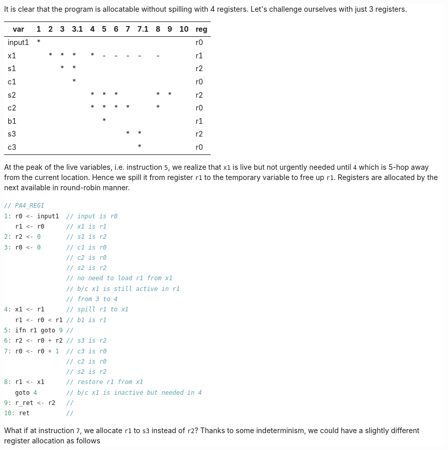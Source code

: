 It is clear that the program is allocatable without spilling with 4 registers. Let's challenge ourselves with just 3 registers.

|var   | 1 | 2 | 3 |3.1| 4 | 5 | 6 | 7 |7.1| 8 | 9 |10 |reg|
|---   |---|---|---|---|---|---|---|---|---|---|---|---|---|
|input1| * |   |   |   |   |   |   |   |   |   |   |   |r0 |
|x1    |   | * | * | * | * | - | - | - | - | - |   |   |r1 |
|s1    |   |   | * | * |   |   |   |   |   |   |   |   |r2 |
|c1    |   |   |   | * |   |   |   |   |   |   |   |   |r0 |
|s2    |   |   |   |   | * | * | * |   |   | * | * |   |r2 |
|c2    |   |   |   |   | * | * | * | * |   | * |   |   |r0 |
|b1    |   |   |   |   |   | * |   |   |   |   |   |   |r1 |   
|s3    |   |   |   |   |   |   |   | * | * |   |   |   |r2 |   
|c3    |   |   |   |   |   |   |   |   | * |   |   |   |r0 |   


At the peak of the live variables, i.e. instruction `5`, we realize that `x1` is live but not urgently needed until `4` which is 5-hop away from the current location. Hence we spill it from register `r1` to the temporary variable to free up `r1`.  Registers are allocated by the next available in round-robin manner.

```js
// PA4_REG1
1: r0 <- input1  // input is r0
   r1 <- r0      // x1 is r1
2: r2 <- 0       // s1 is r2
3: r0 <- 0       // c1 is r0
                 // c2 is r0 
                 // s2 is r2
                 // no need to load r1 from x1
                 // b/c x1 is still active in r1
                 // from 3 to 4
4: x1 <- r1      // spill r1 to x1
   r1 <- r0 < r1 // b1 is r1
5: ifn r1 goto 9 // 
6: r2 <- r0 + r2 // s3 is r2
7: r0 <- r0 + 1  // c3 is r0
                 // c2 is r0
                 // s2 is r2
8: r1 <- x1      // restore r1 from x1
   goto 4        // b/c x1 is inactive but needed in 4
9: r_ret <- r2   // 
10: ret          // 
```

What if at instruction `7`, we allocate `r1` to `s3` instead of `r2`? Thanks to some indeterminism, we could have a slightly different register allocation as follows
